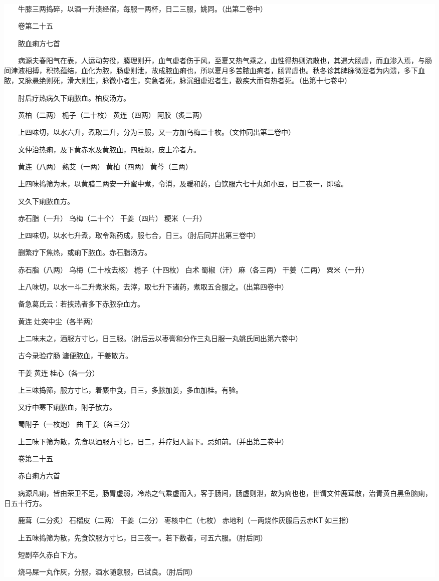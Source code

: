 
　　牛膝三两捣碎，以酒一升渍经宿，每服一两杯，日二三服，姚同。（出第二卷中）

　　卷第二十五

　　脓血痢方七首

　　病源夫春阳气在表，人运动劳役，腠理则开，血气虚者伤于风，至夏又热气乘之，血性得热则流散也，其遇大肠虚，而血渗入焉，与肠间津液相搏，积热蕴结，血化为脓，肠虚则泄，故成脓血痢也，所以夏月多苦脓血痢者，肠胃虚也。秋冬诊其脾脉微涩者为内溃，多下血脓，又脉悬绝则死，滑大则生，脉微小者生，实急者死，脉沉细虚迟者生，数疾大而有热者死。（出第十七卷中）

　　肘后疗热病久下痢脓血。柏皮汤方。

　　黄柏（二两） 栀子（二十枚） 黄连（四两） 阿胶（炙二两）

　　上四味切，以水六升，煮取二升，分为三服，又一方加乌梅二十枚。（文仲同出第二卷中）

　　文仲治热痢，及下黄赤水及黄脓血，四肢烦，皮上冷者方。

　　黄连（八两） 熟艾（一两） 黄柏（四两） 黄芩（三两）

　　上四味捣筛为末，以黄腊二两安一升蜜中煮，令消，及暖和药，白饮服六七十丸如小豆，日二夜一，即验。

　　又久下痢脓血方。

　　赤石脂（一升） 乌梅（二十个） 干姜（四片） 粳米（一升）

　　上四味切，以水七升煮，取令熟药成，服七合，日三。（肘后同并出第三卷中）

　　删繁疗下焦热，或痢下脓血。赤石脂汤方。

　　赤石脂（八两） 乌梅（二十枚去核） 栀子（十四枚） 白术 蜀椒（汗） 麻（各三两） 干姜（二两） 粟米（一升）

　　上八味切，以水一斗二升煮米熟，去滓，取七升下诸药，煮取五合服之。（出第四卷中）

　　备急葛氏云：若挟热者多下赤脓杂血方。

　　黄连 灶突中尘（各半两）

　　上二味末之，酒服方寸匕，日三服。（肘后云以枣膏和分作三丸日服一丸姚氏同出第六卷中）

　　古今录验疗肠 溏便脓血，干姜散方。

　　干姜 黄连 桂心（各一分）

　　上三味捣筛，服方寸匕，着麋中食，日三，多脓加姜，多血加桂。有验。

　　又疗中寒下痢脓血，附子散方。

　　蜀附子（一枚炮） 曲 干姜（各三分）

　　上三味下筛为散，先食以酒服方寸匕，日二，并疗妇人漏下。忌如前。（并出第三卷中）

　　卷第二十五

　　赤白痢方六首

　　病源凡痢，皆由荣卫不足，肠胃虚弱，冷热之气乘虚而入，客于肠间，肠虚则泄，故为痢也也，世谓文仲鹿茸散，治青黄白黑鱼脑痢，日五十行方。

　　鹿茸（二分炙） 石榴皮（二两） 干姜（二分） 枣核中仁（七枚） 赤地利（一两烧作灰服后云赤KT 如三指）

　　上五味捣筛为散，先食饮服方寸匕，日三夜一。若下数者，可五六服。（肘后同）

　　短剧卒久赤白下方。

　　烧马屎一丸作灰，分服，酒水随意服，已试良。（肘后同）
